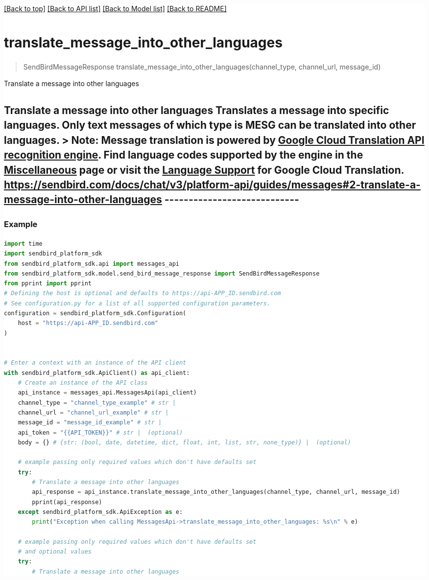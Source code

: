 [[Back to top]](#) [[Back to API list]](../README.md#documentation-for-api-endpoints) [[Back to Model list]](../README.md#documentation-for-models) [[Back to README]](../README.md)

# **translate_message_into_other_languages**
> SendBirdMessageResponse translate_message_into_other_languages(channel_type, channel_url, message_id)

Translate a message into other languages

## Translate a message into other languages  Translates a message into specific languages. Only text messages of which type is MESG can be translated into other languages.  > __Note__: Message translation is powered by [Google Cloud Translation API recognition engine](https://cloud.google.com/translate/). Find language codes supported by the engine in the [Miscellaneous](https://sendbird.com/docs/chat/v3/platform-api/guides/Miscellaneous) page or visit the [Language Support](https://cloud.google.com/translate/docs/languages) for Google Cloud Translation.  https://sendbird.com/docs/chat/v3/platform-api/guides/messages#2-translate-a-message-into-other-languages ----------------------------

### Example


```python
import time
import sendbird_platform_sdk
from sendbird_platform_sdk.api import messages_api
from sendbird_platform_sdk.model.send_bird_message_response import SendBirdMessageResponse
from pprint import pprint
# Defining the host is optional and defaults to https://api-APP_ID.sendbird.com
# See configuration.py for a list of all supported configuration parameters.
configuration = sendbird_platform_sdk.Configuration(
    host = "https://api-APP_ID.sendbird.com"
)


# Enter a context with an instance of the API client
with sendbird_platform_sdk.ApiClient() as api_client:
    # Create an instance of the API class
    api_instance = messages_api.MessagesApi(api_client)
    channel_type = "channel_type_example" # str | 
    channel_url = "channel_url_example" # str | 
    message_id = "message_id_example" # str | 
    api_token = "{{API_TOKEN}}" # str |  (optional)
    body = {} # {str: (bool, date, datetime, dict, float, int, list, str, none_type)} |  (optional)

    # example passing only required values which don't have defaults set
    try:
        # Translate a message into other languages
        api_response = api_instance.translate_message_into_other_languages(channel_type, channel_url, message_id)
        pprint(api_response)
    except sendbird_platform_sdk.ApiException as e:
        print("Exception when calling MessagesApi->translate_message_into_other_languages: %s\n" % e)

    # example passing only required values which don't have defaults set
    # and optional values
    try:
        # Translate a message into other languages
```